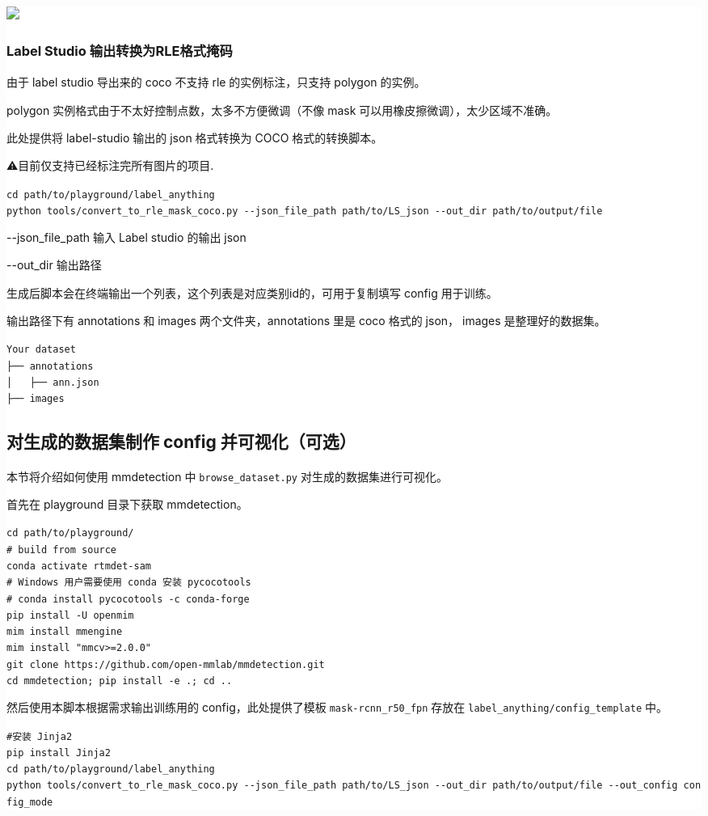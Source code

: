 ![](https://cdn.vansin.top/picgo20230330140321.png)

### Label Studio 输出转换为RLE格式掩码

由于 label studio 导出来的 coco 不支持 rle 的实例标注，只支持 polygon 的实例。

polygon 实例格式由于不太好控制点数，太多不方便微调（不像 mask 可以用橡皮擦微调），太少区域不准确。

此处提供将 label-studio 输出的 json 格式转换为 COCO 格式的转换脚本。

⚠目前仅支持已经标注完所有图片的项目.

```shell
cd path/to/playground/label_anything
python tools/convert_to_rle_mask_coco.py --json_file_path path/to/LS_json --out_dir path/to/output/file
```

--json_file_path 输入 Label studio 的输出 json

--out_dir 输出路径

生成后脚本会在终端输出一个列表，这个列表是对应类别id的，可用于复制填写 config 用于训练。

输出路径下有 annotations 和 images 两个文件夹，annotations 里是 coco 格式的 json， images 是整理好的数据集。

```
Your dataset
├── annotations
│   ├── ann.json
├── images
```

## 对生成的数据集制作 config 并可视化（可选）

本节将介绍如何使用 mmdetection 中 `browse_dataset.py` 对生成的数据集进行可视化。

首先在 playground 目录下获取 mmdetection。

```shell
cd path/to/playground/
# build from source
conda activate rtmdet-sam
# Windows 用户需要使用 conda 安装 pycocotools
# conda install pycocotools -c conda-forge
pip install -U openmim
mim install mmengine
mim install "mmcv>=2.0.0"
git clone https://github.com/open-mmlab/mmdetection.git
cd mmdetection; pip install -e .; cd ..
```

然后使用本脚本根据需求输出训练用的 config，此处提供了模板 `mask-rcnn_r50_fpn` 存放在 `label_anything/config_template` 中。

```shell
#安装 Jinja2
pip install Jinja2
cd path/to/playground/label_anything
python tools/convert_to_rle_mask_coco.py --json_file_path path/to/LS_json --out_dir path/to/output/file --out_config config_mode
```

